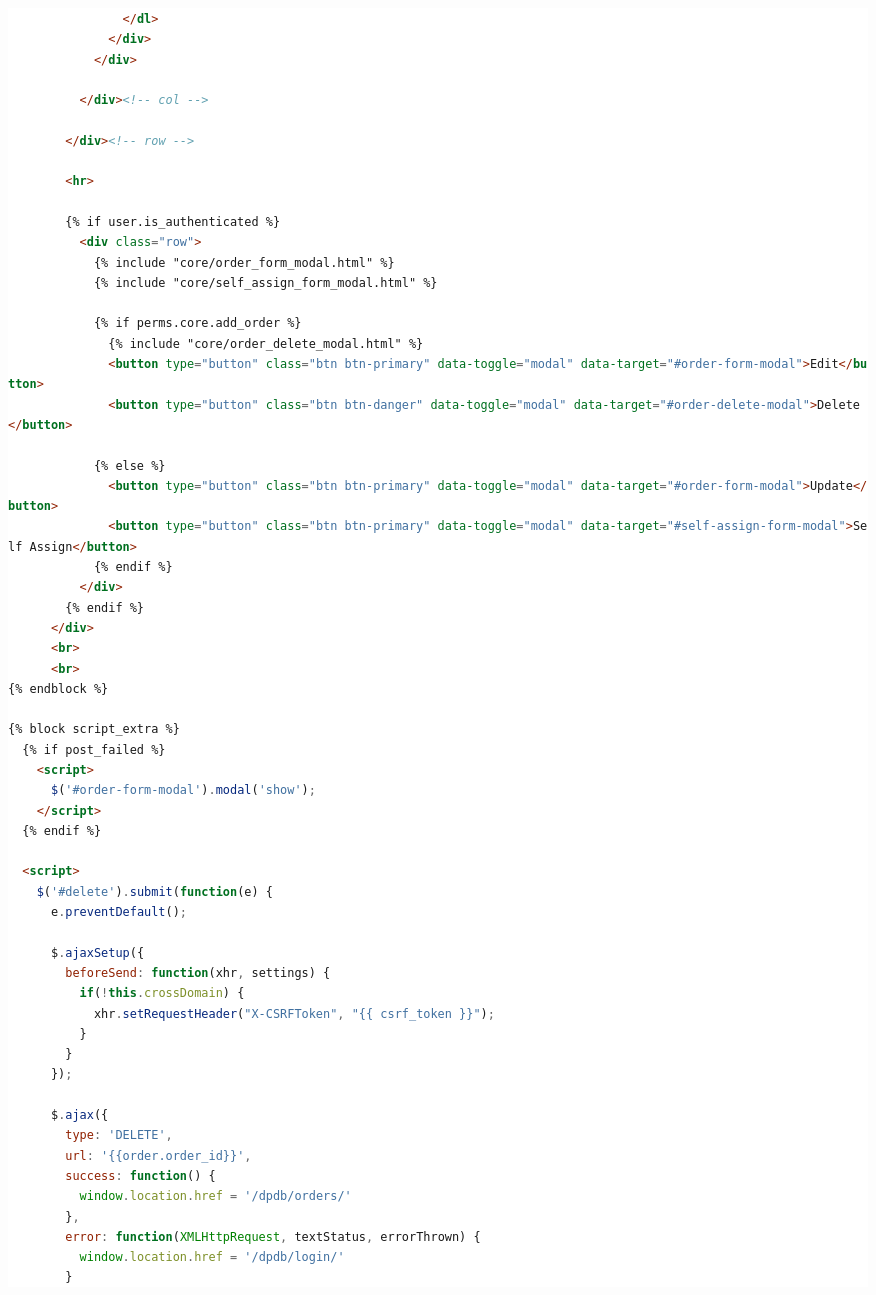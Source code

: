 ```html
                </dl>
              </div>
            </div>

          </div><!-- col -->
          
        </div><!-- row -->

        <hr>

        {% if user.is_authenticated %}
          <div class="row">
            {% include "core/order_form_modal.html" %}
            {% include "core/self_assign_form_modal.html" %}

            {% if perms.core.add_order %}  
              {% include "core/order_delete_modal.html" %}
              <button type="button" class="btn btn-primary" data-toggle="modal" data-target="#order-form-modal">Edit</button>
              <button type="button" class="btn btn-danger" data-toggle="modal" data-target="#order-delete-modal">Delete</button>
            
            {% else %}
              <button type="button" class="btn btn-primary" data-toggle="modal" data-target="#order-form-modal">Update</button>
              <button type="button" class="btn btn-primary" data-toggle="modal" data-target="#self-assign-form-modal">Self Assign</button>
            {% endif %}
          </div>
        {% endif %}
      </div>
      <br>
      <br>
{% endblock %}

{% block script_extra %}
  {% if post_failed %}
    <script>
      $('#order-form-modal').modal('show');
    </script>
  {% endif %}

  <script>
    $('#delete').submit(function(e) {
      e.preventDefault();

      $.ajaxSetup({
        beforeSend: function(xhr, settings) {
          if(!this.crossDomain) {
            xhr.setRequestHeader("X-CSRFToken", "{{ csrf_token }}");
          }
        }
      });

      $.ajax({
        type: 'DELETE',
        url: '{{order.order_id}}',
        success: function() {
          window.location.href = '/dpdb/orders/'
        },
        error: function(XMLHttpRequest, textStatus, errorThrown) {
          window.location.href = '/dpdb/login/'
        }
```